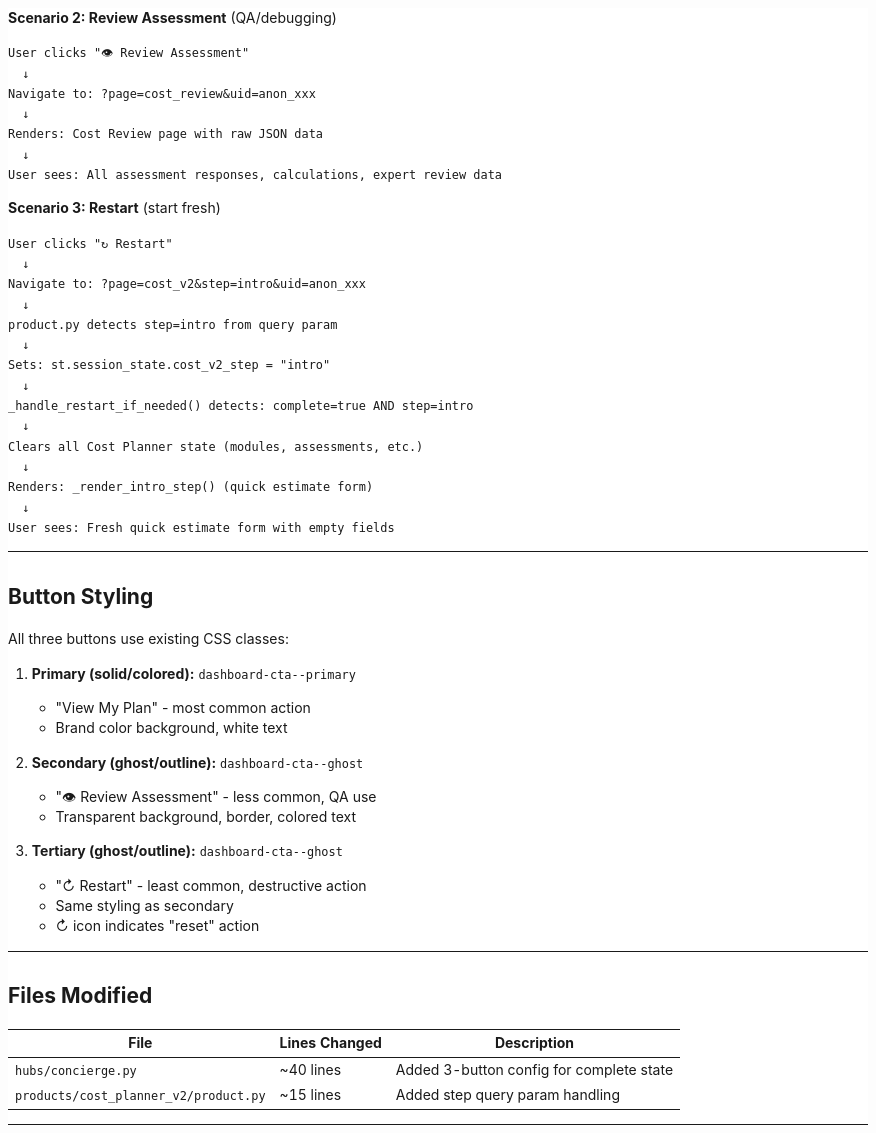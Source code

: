 **Scenario 2: Review Assessment** (QA/debugging)
```
User clicks "👁️ Review Assessment"
  ↓
Navigate to: ?page=cost_review&uid=anon_xxx
  ↓
Renders: Cost Review page with raw JSON data
  ↓
User sees: All assessment responses, calculations, expert review data
```

**Scenario 3: Restart** (start fresh)
```
User clicks "↻ Restart"
  ↓
Navigate to: ?page=cost_v2&step=intro&uid=anon_xxx
  ↓
product.py detects step=intro from query param
  ↓
Sets: st.session_state.cost_v2_step = "intro"
  ↓
_handle_restart_if_needed() detects: complete=true AND step=intro
  ↓
Clears all Cost Planner state (modules, assessments, etc.)
  ↓
Renders: _render_intro_step() (quick estimate form)
  ↓
User sees: Fresh quick estimate form with empty fields
```

---

## Button Styling

All three buttons use existing CSS classes:

1. **Primary (solid/colored):** `dashboard-cta--primary`
   - "View My Plan" - most common action
   - Brand color background, white text

2. **Secondary (ghost/outline):** `dashboard-cta--ghost`
   - "👁️ Review Assessment" - less common, QA use
   - Transparent background, border, colored text

3. **Tertiary (ghost/outline):** `dashboard-cta--ghost`
   - "↻ Restart" - least common, destructive action
   - Same styling as secondary
   - ↻ icon indicates "reset" action

---

## Files Modified

| File | Lines Changed | Description |
|------|---------------|-------------|
| `hubs/concierge.py` | ~40 lines | Added 3-button config for complete state |
| `products/cost_planner_v2/product.py` | ~15 lines | Added step query param handling |

---